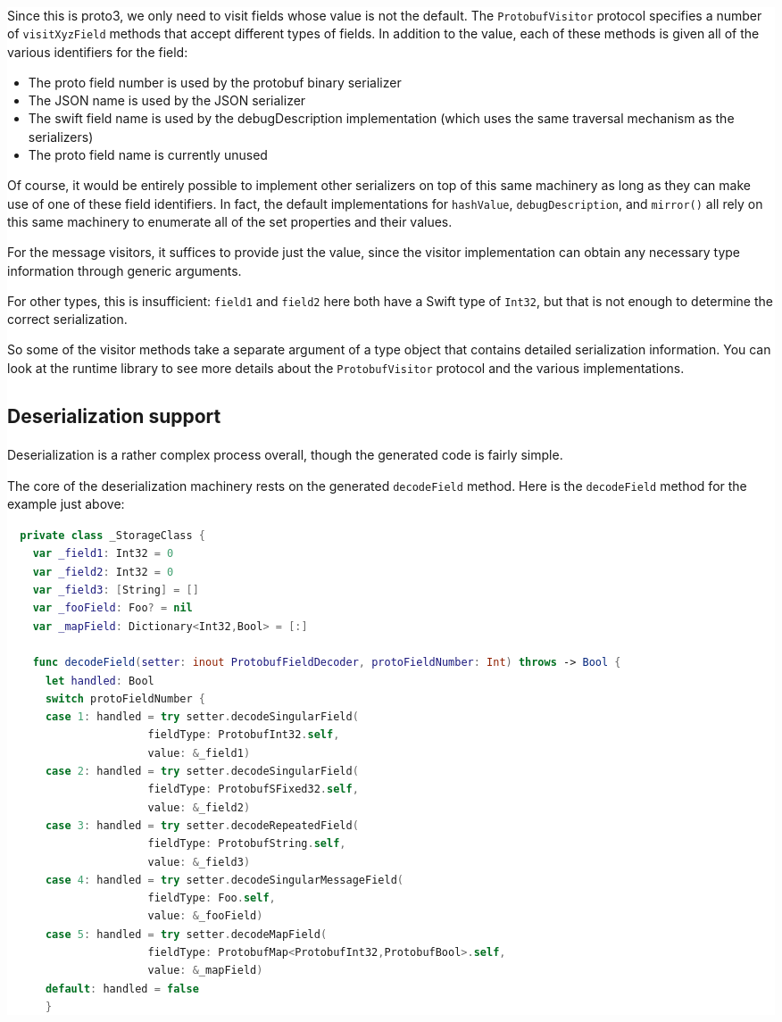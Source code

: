 Since this is proto3, we only need to visit fields whose value is not the
default. The `ProtobufVisitor` protocol specifies a number of `visitXyzField`
methods that accept different types of fields. In addition to the value, each
of these methods is given all of the various identifiers for the field:

  * The proto field number is used by the protobuf binary serializer
  * The JSON name is used by the JSON serializer
  * The swift field name is used by the debugDescription implementation (which
    uses the same traversal mechanism as the serializers)
  * The proto field name is currently unused

Of course, it would be entirely possible to implement other serializers on top
of this same machinery as long as they can make use of one of these field
identifiers.
In fact, the default implementations for `hashValue`, `debugDescription`,
and `mirror()` all rely on this same machinery to enumerate all of the
set properties and their values.

For the message visitors, it suffices to provide just the value, since the
visitor implementation can obtain any necessary type information through
generic arguments.

For other types, this is insufficient:  `field1` and `field2` here both have a
Swift type of `Int32`, but that is not enough to determine the correct
serialization.

So some of the visitor methods take a separate argument of a type object that
contains detailed serialization information.
You can look at the runtime library to see more details about the
`ProtobufVisitor` protocol and the various implementations.

## Deserialization support

Deserialization is a rather complex process overall, though the generated code
is fairly simple.

The core of the deserialization machinery rests on the generated `decodeField`
method. Here is the `decodeField` method for the example just above:

```swift
  private class _StorageClass {
    var _field1: Int32 = 0
    var _field2: Int32 = 0
    var _field3: [String] = []
    var _fooField: Foo? = nil
    var _mapField: Dictionary<Int32,Bool> = [:]

    func decodeField(setter: inout ProtobufFieldDecoder, protoFieldNumber: Int) throws -> Bool {
      let handled: Bool
      switch protoFieldNumber {
      case 1: handled = try setter.decodeSingularField(
                      fieldType: ProtobufInt32.self,
                      value: &_field1)
      case 2: handled = try setter.decodeSingularField(
                      fieldType: ProtobufSFixed32.self,
                      value: &_field2)
      case 3: handled = try setter.decodeRepeatedField(
                      fieldType: ProtobufString.self,
                      value: &_field3)
      case 4: handled = try setter.decodeSingularMessageField(
                      fieldType: Foo.self,
                      value: &_fooField)
      case 5: handled = try setter.decodeMapField(
                      fieldType: ProtobufMap<ProtobufInt32,ProtobufBool>.self,
                      value: &_mapField)
      default: handled = false
      }
```
